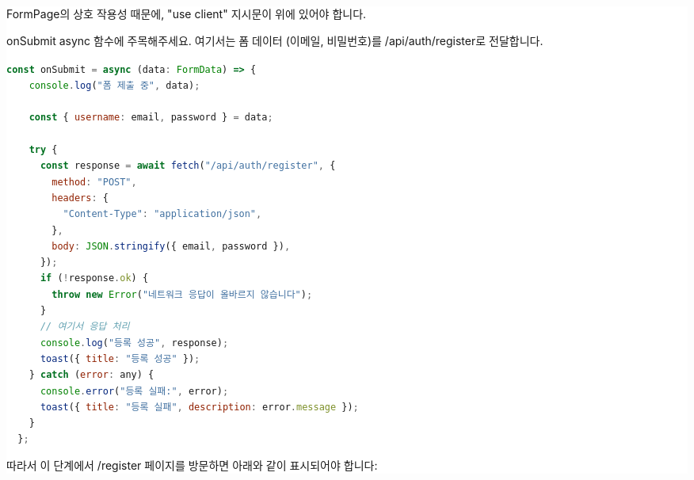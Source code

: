 


<ins class="adsbygoogle"
     style="display:block"
     data-ad-client="ca-pub-4877378276818686"
     data-ad-slot="1898504329"
     data-ad-format="auto"
     data-full-width-responsive="true"></ins>

<script>
     (adsbygoogle = window.adsbygoogle || []).push({});
</script>

FormPage의 상호 작용성 때문에, "use client" 지시문이 위에 있어야 합니다.

onSubmit async 함수에 주목해주세요. 여기서는 폼 데이터 (이메일, 비밀번호)를 /api/auth/register로 전달합니다.

```js
const onSubmit = async (data: FormData) => {
    console.log("폼 제출 중", data);

    const { username: email, password } = data;

    try {
      const response = await fetch("/api/auth/register", {
        method: "POST",
        headers: {
          "Content-Type": "application/json",
        },
        body: JSON.stringify({ email, password }),
      });
      if (!response.ok) {
        throw new Error("네트워크 응답이 올바르지 않습니다");
      }
      // 여기서 응답 처리
      console.log("등록 성공", response);
      toast({ title: "등록 성공" });
    } catch (error: any) {
      console.error("등록 실패:", error);
      toast({ title: "등록 실패", description: error.message });
    }
  };
```

따라서 이 단계에서 /register 페이지를 방문하면 아래와 같이 표시되어야 합니다:



<ins class="adsbygoogle"
     style="display:block"
     data-ad-client="ca-pub-4877378276818686"
     data-ad-slot="1898504329"
     data-ad-format="auto"
     data-full-width-responsive="true"></ins>

<script>
     (adsbygoogle = window.adsbygoogle || []).push({});
</script>
